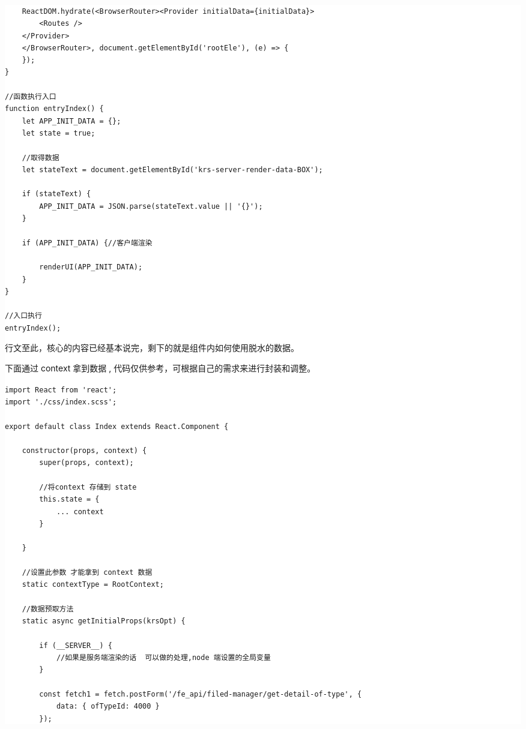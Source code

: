 ```
    ReactDOM.hydrate(<BrowserRouter><Provider initialData={initialData}>
        <Routes />
    </Provider>
    </BrowserRouter>, document.getElementById('rootEle'), (e) => {
    });
}

//函数执行入口
function entryIndex() {
    let APP_INIT_DATA = {};
    let state = true;

    //取得数据
    let stateText = document.getElementById('krs-server-render-data-BOX');

    if (stateText) {
        APP_INIT_DATA = JSON.parse(stateText.value || '{}');
    }

    if (APP_INIT_DATA) {//客户端渲染

        renderUI(APP_INIT_DATA);
    }
}

//入口执行
entryIndex();

```

行文至此，核心的内容已经基本说完，剩下的就是组件内如何使用脱水的数据。

下面通过 context 拿到数据 , 代码仅供参考，可根据自己的需求来进行封装和调整。

```
import React from 'react';
import './css/index.scss';

export default class Index extends React.Component {

    constructor(props, context) {
        super(props, context);

        //将context 存储到 state 
        this.state = {
            ... context
        }

    }

    //设置此参数 才能拿到 context 数据
    static contextType = RootContext;

    //数据预取方法
    static async getInitialProps(krsOpt) {

        if (__SERVER__) {
            //如果是服务端渲染的话  可以做的处理,node 端设置的全局变量
        }

        const fetch1 = fetch.postForm('/fe_api/filed-manager/get-detail-of-type', {
            data: { ofTypeId: 4000 }
        });

```
